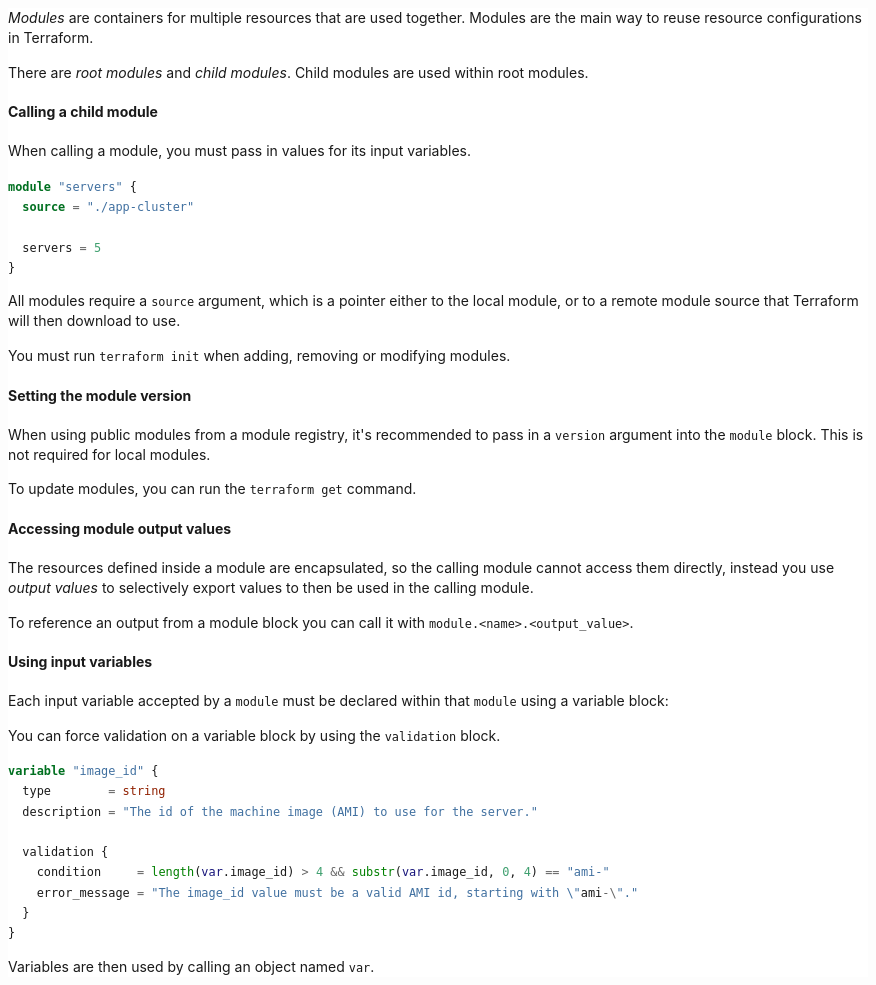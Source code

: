 *Modules* are containers for multiple resources that are used together. Modules are the main way to reuse resource configurations in Terraform.

There are *root modules* and *child modules*. Child modules are used within root modules.

#### **Calling a child module**

When calling a module, you must pass in values for its input variables. 

```terraform
module "servers" {
  source = "./app-cluster"

  servers = 5
}
```

All modules require a `source` argument, which is a pointer either to the local module, or to a remote module source that Terraform will then download to use.

You must run `terraform init` when adding, removing or modifying modules.

#### **Setting the module version**

When using public modules from a module registry, it's recommended to pass in a `version` argument into the `module` block. This is not required for local modules. 

To update modules, you can run the `terraform get` command.

#### **Accessing module output values**

The resources defined inside a module are encapsulated, so the calling module cannot access them directly, instead you use *output values* to selectively export values to then be used in the calling module.

To reference an output from a module block you can call it with `module.<name>.<output_value>`.

#### **Using input variables**

Each input variable accepted by a `module` must be declared within that `module` using a variable block:

You can force validation on a variable block by using the `validation` block.

```terraform
variable "image_id" {
  type        = string
  description = "The id of the machine image (AMI) to use for the server."

  validation {
    condition     = length(var.image_id) > 4 && substr(var.image_id, 0, 4) == "ami-"
    error_message = "The image_id value must be a valid AMI id, starting with \"ami-\"."
  }
}
```

Variables are then used by calling an object named `var`.
